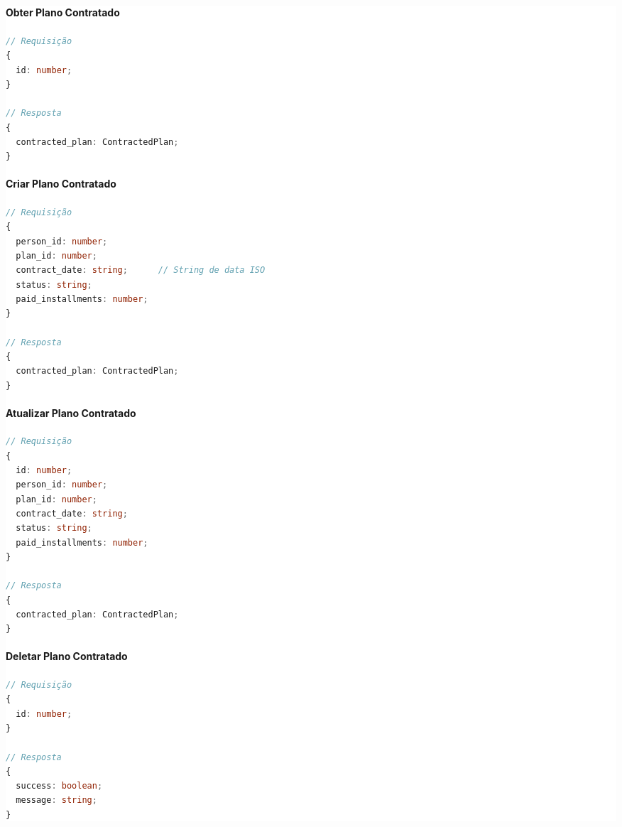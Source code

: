 
#### **Obter Plano Contratado**
```typescript
// Requisição
{
  id: number;
}

// Resposta
{
  contracted_plan: ContractedPlan;
}
```

#### **Criar Plano Contratado**
```typescript
// Requisição
{
  person_id: number;
  plan_id: number;
  contract_date: string;      // String de data ISO
  status: string;
  paid_installments: number;
}

// Resposta
{
  contracted_plan: ContractedPlan;
}
```

#### **Atualizar Plano Contratado**
```typescript
// Requisição
{
  id: number;
  person_id: number;
  plan_id: number;
  contract_date: string;
  status: string;
  paid_installments: number;
}

// Resposta
{
  contracted_plan: ContractedPlan;
}
```

#### **Deletar Plano Contratado**
```typescript
// Requisição
{
  id: number;
}

// Resposta
{
  success: boolean;
  message: string;
}
```
